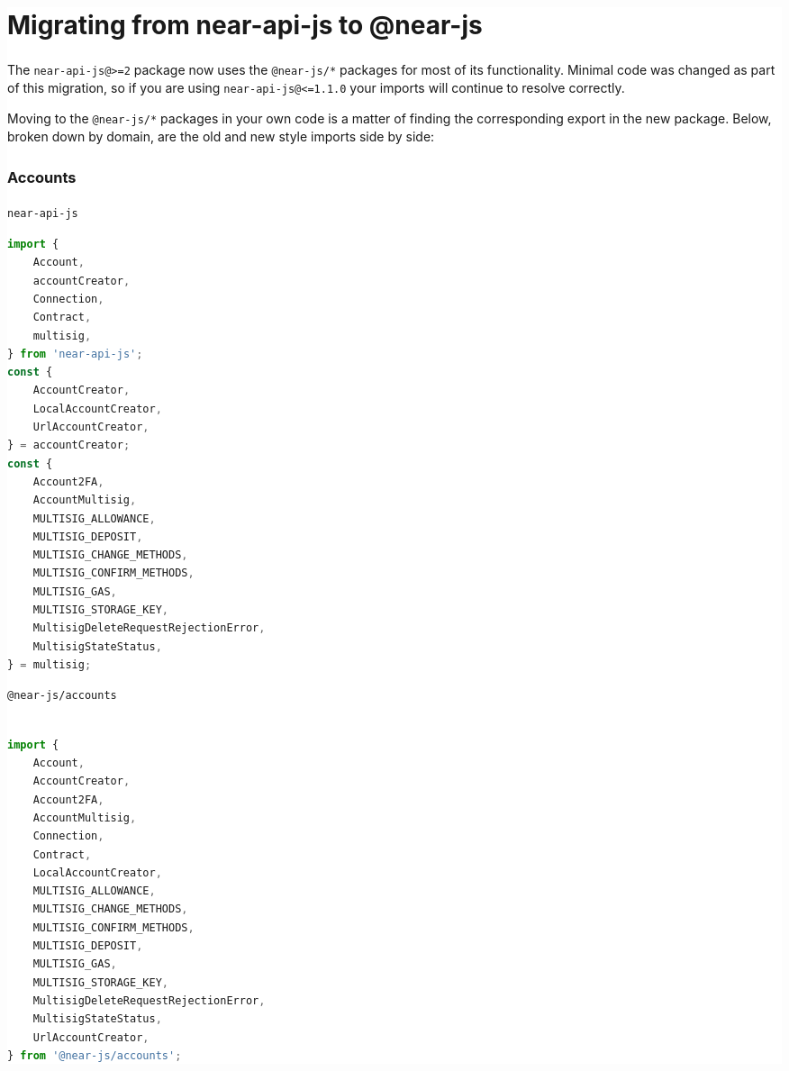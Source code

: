 # Migrating from near-api-js to @near-js

The `near-api-js@>=2` package now uses the `@near-js/*` packages for most of its functionality. Minimal code
was changed as part of this migration, so if you are using `near-api-js@<=1.1.0` your imports will continue
to resolve correctly.

Moving to the `@near-js/*` packages in your own code is a matter of finding the corresponding export in
the new package. Below, broken down by domain, are the old and new style imports side by side:

### Accounts
`near-api-js`
```ts
import {
    Account,
    accountCreator,
    Connection,
    Contract,
    multisig,
} from 'near-api-js';
const {
    AccountCreator,
    LocalAccountCreator,
    UrlAccountCreator,
} = accountCreator;
const {
    Account2FA,
    AccountMultisig,
    MULTISIG_ALLOWANCE,
    MULTISIG_DEPOSIT,
    MULTISIG_CHANGE_METHODS,
    MULTISIG_CONFIRM_METHODS,
    MULTISIG_GAS,
    MULTISIG_STORAGE_KEY,
    MultisigDeleteRequestRejectionError,
    MultisigStateStatus,
} = multisig;
```

`@near-js/accounts`
```ts

import {
    Account,
    AccountCreator,
    Account2FA,
    AccountMultisig,
    Connection,
    Contract,
    LocalAccountCreator,
    MULTISIG_ALLOWANCE,
    MULTISIG_CHANGE_METHODS,
    MULTISIG_CONFIRM_METHODS,
    MULTISIG_DEPOSIT,
    MULTISIG_GAS,
    MULTISIG_STORAGE_KEY,
    MultisigDeleteRequestRejectionError,
    MultisigStateStatus,
    UrlAccountCreator,
} from '@near-js/accounts';
```
